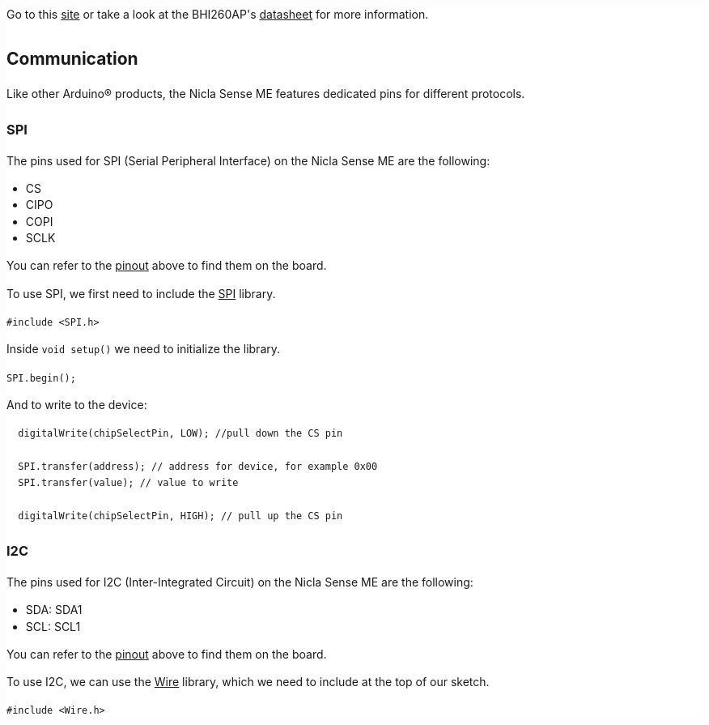 Go to this [site](https://www.bosch-sensortec.com/software-tools/software/sensor-fusion-software/) or take a look at the BHI260AP's [datasheet](https://www.bosch-sensortec.com/media/boschsensortec/downloads/datasheets/bst-bhi260ap-ds000.pdf) for more information.

## Communication

Like other Arduino® products, the Nicla Sense ME features dedicated pins for different protocols.

### SPI

The pins used for SPI (Serial Peripheral Interface) on the Nicla Sense ME are the following:

- CS
- CIPO
- COPI
- SCLK

You can refer to the [pinout](#pins) above to find them on the board.

To use SPI, we first need to include the [SPI](https://www.arduino.cc/en/reference/SPI) library.

```arduino
#include <SPI.h>
```

Inside `void setup()` we need to initialize the library.

```arduino
SPI.begin();
```

And to write to the device:

```arduino
  digitalWrite(chipSelectPin, LOW); //pull down the CS pin
  
  SPI.transfer(address); // address for device, for example 0x00
  SPI.transfer(value); // value to write

  digitalWrite(chipSelectPin, HIGH); // pull up the CS pin
```


### I2C

The pins used for I2C (Inter-Integrated Circuit) on the Nicla Sense ME are the following:

- SDA: SDA1
- SCL: SCL1

You can refer to the [pinout](#pins) above to find them on the board.

To use I2C, we can use the [Wire](https://www.arduino.cc/en/Reference/wire) library, which we need to include at the top of our sketch.

```arduino
#include <Wire.h>
```
